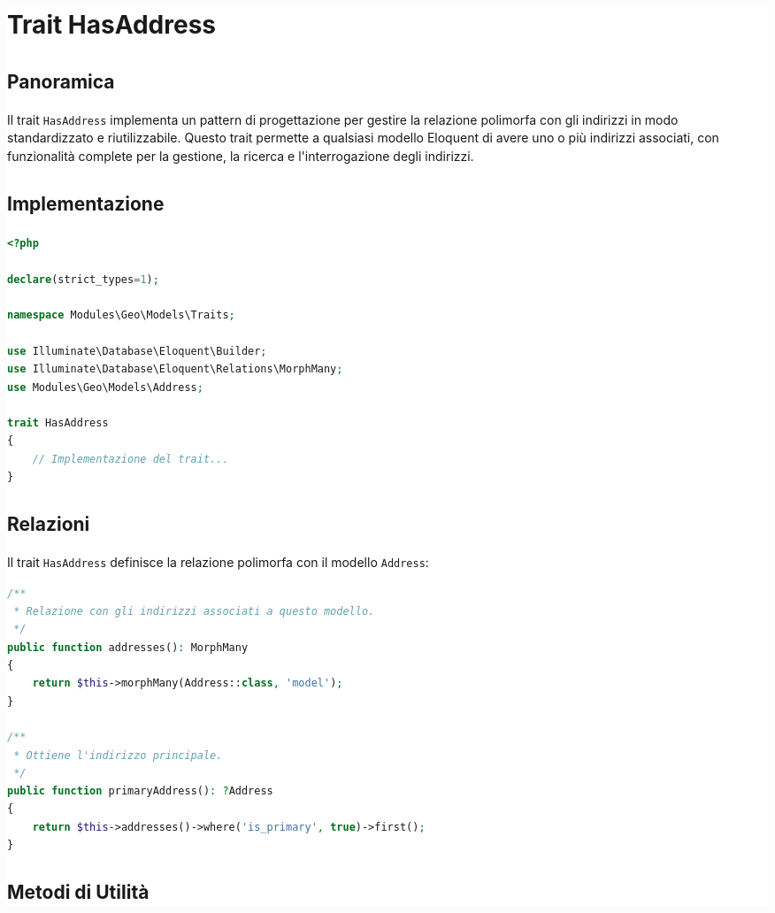 # Trait HasAddress

## Panoramica

Il trait `HasAddress` implementa un pattern di progettazione per gestire la relazione polimorfa con gli indirizzi in modo standardizzato e riutilizzabile. Questo trait permette a qualsiasi modello Eloquent di avere uno o più indirizzi associati, con funzionalità complete per la gestione, la ricerca e l'interrogazione degli indirizzi.

## Implementazione

```php
<?php

declare(strict_types=1);

namespace Modules\Geo\Models\Traits;

use Illuminate\Database\Eloquent\Builder;
use Illuminate\Database\Eloquent\Relations\MorphMany;
use Modules\Geo\Models\Address;

trait HasAddress
{
    // Implementazione del trait...
}
```

## Relazioni

Il trait `HasAddress` definisce la relazione polimorfa con il modello `Address`:

```php
/**
 * Relazione con gli indirizzi associati a questo modello.
 */
public function addresses(): MorphMany
{
    return $this->morphMany(Address::class, 'model');
}

/**
 * Ottiene l'indirizzo principale.
 */
public function primaryAddress(): ?Address
{
    return $this->addresses()->where('is_primary', true)->first();
}
```

## Metodi di Utilità
